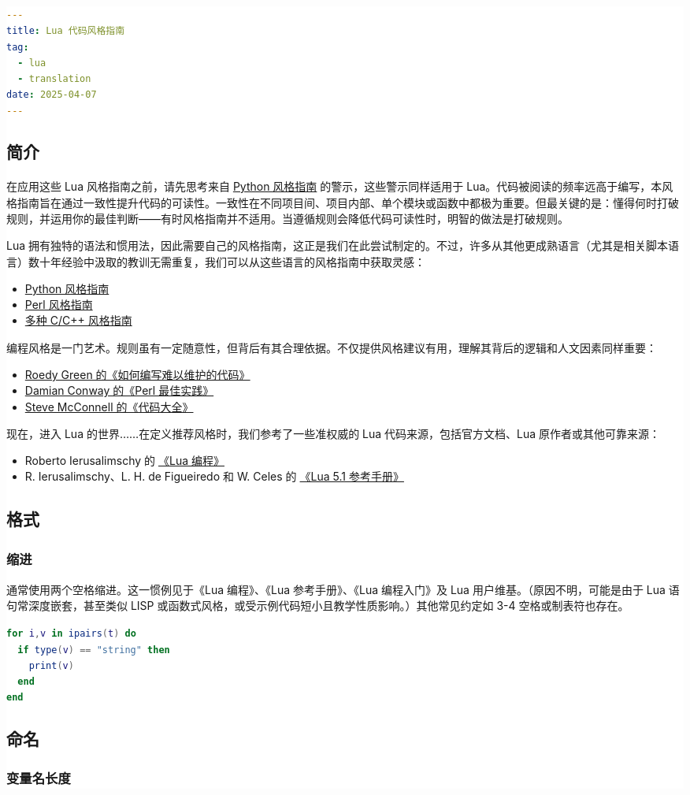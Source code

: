 ```yaml
---
title: Lua 代码风格指南
tag:
  - lua
  - translation
date: 2025-04-07
---
```


## 简介

在应用这些 Lua 风格指南之前，请先思考来自 [Python 风格指南](http://www.python.org/dev/peps/pep-0008/) 的警示，这些警示同样适用于 Lua。代码被阅读的频率远高于编写，本风格指南旨在通过一致性提升代码的可读性。一致性在不同项目间、项目内部、单个模块或函数中都极为重要。但最关键的是：懂得何时打破规则，并运用你的最佳判断——有时风格指南并不适用。当遵循规则会降低代码可读性时，明智的做法是打破规则。

Lua 拥有独特的语法和惯用法，因此需要自己的风格指南，这正是我们在此尝试制定的。不过，许多从其他更成熟语言（尤其是相关脚本语言）数十年经验中汲取的教训无需重复，我们可以从这些语言的风格指南中获取灵感：

- [Python 风格指南](http://www.python.org/dev/peps/pep-0008/)
- [Perl 风格指南](http://search.cpan.org/dist/perl/pod/perlstyle.pod)
- [多种 C/C++ 风格指南](https://web.archive.org/web/20101022064326/http://www.chris-lott.org/resources/cstyle/)

编程风格是一门艺术。规则虽有一定随意性，但背后有其合理依据。不仅提供风格建议有用，理解其背后的逻辑和人文因素同样重要：

- [Roedy Green 的《如何编写难以维护的代码》](http://mindprod.com/jgloss/unmain.html)
- [Damian Conway 的《Perl 最佳实践》](http://www.oreilly.com/catalog/perlbp/)
- [Steve McConnell 的《代码大全》](http://books.google.com/books?id=QnghAQAAIAAJ)

现在，进入 Lua 的世界……在定义推荐风格时，我们参考了一些准权威的 Lua 代码来源，包括官方文档、Lua 原作者或其他可靠来源：

- Roberto Ierusalimschy 的 [《Lua 编程》](http://www.lua.org/pil/)
- R. Ierusalimschy、L. H. de Figueiredo 和 W. Celes 的 [《Lua 5.1 参考手册》](http://www.lua.org/manual/5.1/)

## 格式

### 缩进

通常使用两个空格缩进。这一惯例见于《Lua 编程》、《Lua 参考手册》、《Lua 编程入门》及 Lua 用户维基。（原因不明，可能是由于 Lua 语句常深度嵌套，甚至类似 LISP 或函数式风格，或受示例代码短小且教学性质影响。）其他常见约定如 3-4 空格或制表符也存在。

```lua
for i,v in ipairs(t) do
  if type(v) == "string" then
    print(v)
  end
end
```

## 命名

### 变量名长度
